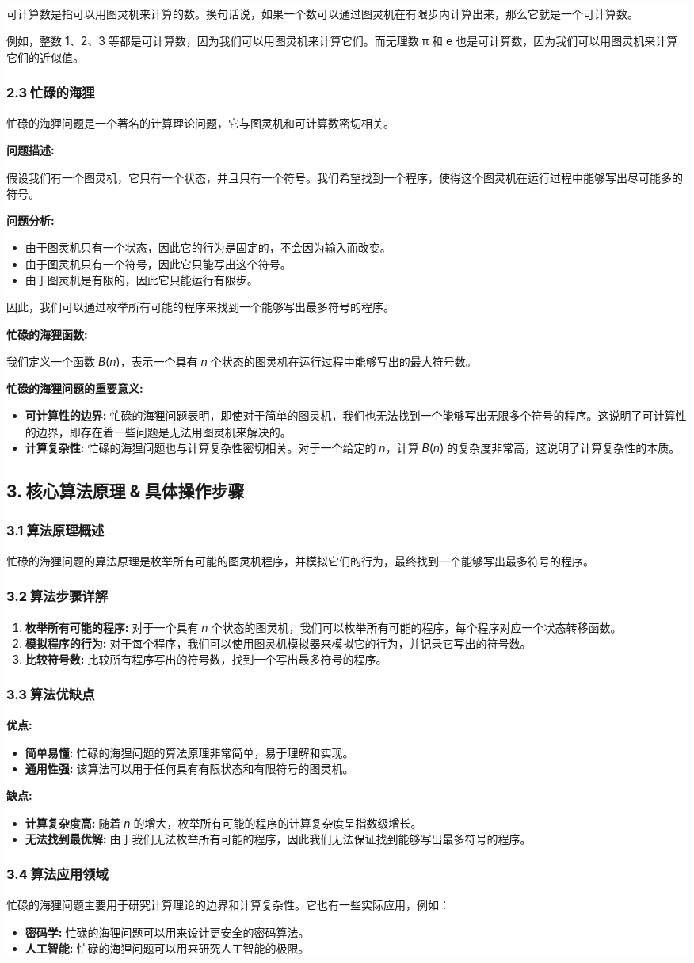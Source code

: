 可计算数是指可以用图灵机来计算的数。换句话说，如果一个数可以通过图灵机在有限步内计算出来，那么它就是一个可计算数。

例如，整数 1、2、3 等都是可计算数，因为我们可以用图灵机来计算它们。而无理数 π 和 e 也是可计算数，因为我们可以用图灵机来计算它们的近似值。

### 2.3 忙碌的海狸

忙碌的海狸问题是一个著名的计算理论问题，它与图灵机和可计算数密切相关。

**问题描述:**

假设我们有一个图灵机，它只有一个状态，并且只有一个符号。我们希望找到一个程序，使得这个图灵机在运行过程中能够写出尽可能多的符号。

**问题分析:**

* 由于图灵机只有一个状态，因此它的行为是固定的，不会因为输入而改变。
* 由于图灵机只有一个符号，因此它只能写出这个符号。
* 由于图灵机是有限的，因此它只能运行有限步。

因此，我们可以通过枚举所有可能的程序来找到一个能够写出最多符号的程序。

**忙碌的海狸函数:**

我们定义一个函数 $B(n)$，表示一个具有 $n$ 个状态的图灵机在运行过程中能够写出的最大符号数。

**忙碌的海狸问题的重要意义:**

* **可计算性的边界:** 忙碌的海狸问题表明，即使对于简单的图灵机，我们也无法找到一个能够写出无限多个符号的程序。这说明了可计算性的边界，即存在着一些问题是无法用图灵机来解决的。
* **计算复杂性:** 忙碌的海狸问题也与计算复杂性密切相关。对于一个给定的 $n$，计算 $B(n)$ 的复杂度非常高，这说明了计算复杂性的本质。

## 3. 核心算法原理 & 具体操作步骤

### 3.1 算法原理概述

忙碌的海狸问题的算法原理是枚举所有可能的图灵机程序，并模拟它们的行为，最终找到一个能够写出最多符号的程序。

### 3.2 算法步骤详解

1. **枚举所有可能的程序:** 对于一个具有 $n$ 个状态的图灵机，我们可以枚举所有可能的程序，每个程序对应一个状态转移函数。
2. **模拟程序的行为:** 对于每个程序，我们可以使用图灵机模拟器来模拟它的行为，并记录它写出的符号数。
3. **比较符号数:** 比较所有程序写出的符号数，找到一个写出最多符号的程序。

### 3.3 算法优缺点

**优点:**

* **简单易懂:** 忙碌的海狸问题的算法原理非常简单，易于理解和实现。
* **通用性强:** 该算法可以用于任何具有有限状态和有限符号的图灵机。

**缺点:**

* **计算复杂度高:** 随着 $n$ 的增大，枚举所有可能的程序的计算复杂度呈指数级增长。
* **无法找到最优解:** 由于我们无法枚举所有可能的程序，因此我们无法保证找到能够写出最多符号的程序。

### 3.4 算法应用领域

忙碌的海狸问题主要用于研究计算理论的边界和计算复杂性。它也有一些实际应用，例如：

* **密码学:** 忙碌的海狸问题可以用来设计更安全的密码算法。
* **人工智能:** 忙碌的海狸问题可以用来研究人工智能的极限。
